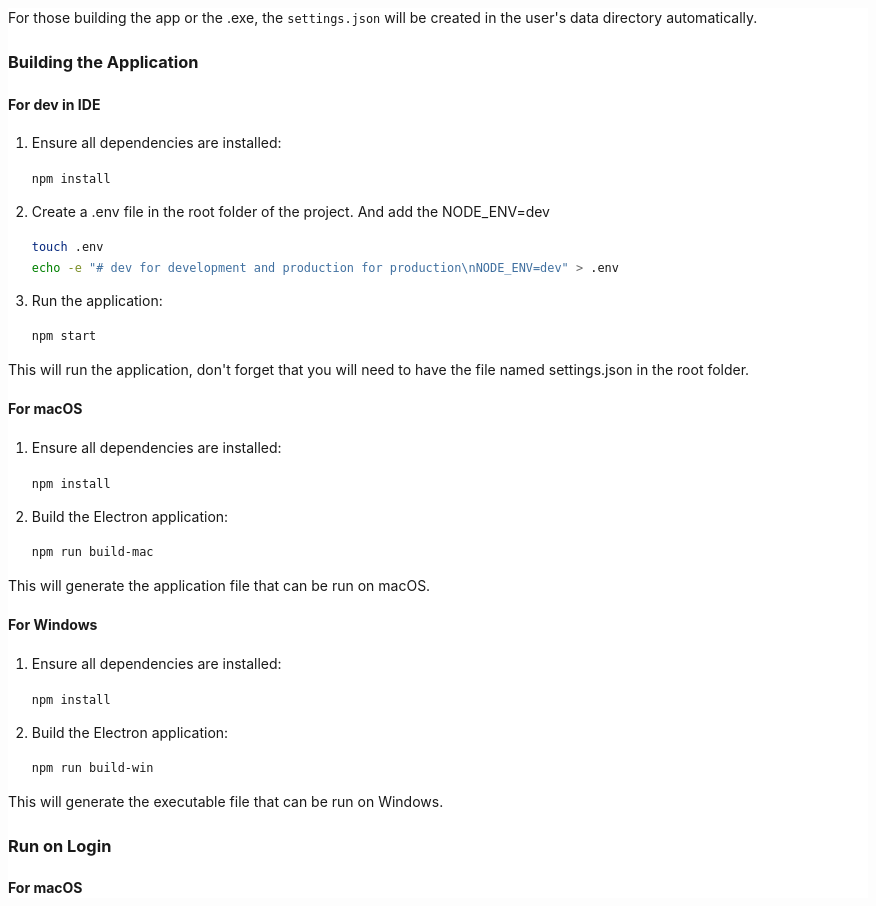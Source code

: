 For those building the app or the .exe, the `settings.json` will be created in the user's data directory automatically.

### Building the Application

#### For dev in IDE

1. Ensure all dependencies are installed:

   ```sh
   npm install
   ```
2. Create a .env file in the root folder of the project. And add the NODE_ENV=dev

   ```sh
   touch .env
   echo -e "# dev for development and production for production\nNODE_ENV=dev" > .env
   ```
3. Run the application:

   ```sh
   npm start
   ```

This will run the application, don't forget that you will need to have the file named settings.json in the root folder.

#### For macOS

1. Ensure all dependencies are installed:

   ```sh
   npm install
   ```
2. Build the Electron application:

   ```sh
   npm run build-mac
   ```

This will generate the application file that can be run on macOS.

#### For Windows

1. Ensure all dependencies are installed:

   ```sh
   npm install
   ```
2. Build the Electron application:

   ```sh
   npm run build-win
   ```

This will generate the executable file that can be run on Windows.

### Run on Login

#### For macOS
